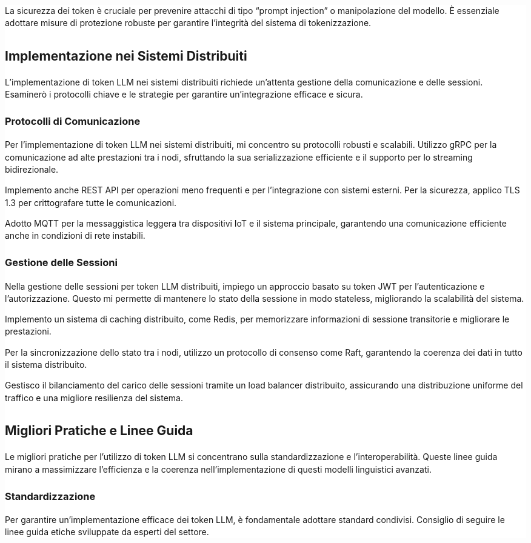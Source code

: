 
La sicurezza dei token è cruciale per prevenire attacchi di tipo &#8220;prompt injection&#8221; o manipolazione del modello. È essenziale adottare misure di protezione robuste per garantire l&#8217;integrità del sistema di tokenizzazione.


## Implementazione nei Sistemi Distribuiti

L&#8217;implementazione di token LLM nei sistemi distribuiti richiede un&#8217;attenta gestione della comunicazione e delle sessioni. Esaminerò i protocolli chiave e le strategie per garantire un&#8217;integrazione efficace e sicura.


### Protocolli di Comunicazione

Per l&#8217;implementazione di token LLM nei sistemi distribuiti, mi concentro su protocolli robusti e scalabili. Utilizzo gRPC per la comunicazione ad alte prestazioni tra i nodi, sfruttando la sua serializzazione efficiente e il supporto per lo streaming bidirezionale.


Implemento anche REST API per operazioni meno frequenti e per l&#8217;integrazione con sistemi esterni. Per la sicurezza, applico TLS 1.3 per crittografare tutte le comunicazioni.


Adotto MQTT per la messaggistica leggera tra dispositivi IoT e il sistema principale, garantendo una comunicazione efficiente anche in condizioni di rete instabili.


### Gestione delle Sessioni

Nella gestione delle sessioni per token LLM distribuiti, impiego un approccio basato su token JWT per l&#8217;autenticazione e l&#8217;autorizzazione. Questo mi permette di mantenere lo stato della sessione in modo stateless, migliorando la scalabilità del sistema.


Implemento un sistema di caching distribuito, come Redis, per memorizzare informazioni di sessione transitorie e migliorare le prestazioni.


Per la sincronizzazione dello stato tra i nodi, utilizzo un protocollo di consenso come Raft, garantendo la coerenza dei dati in tutto il sistema distribuito.


Gestisco il bilanciamento del carico delle sessioni tramite un load balancer distribuito, assicurando una distribuzione uniforme del traffico e una migliore resilienza del sistema.


## Migliori Pratiche e Linee Guida

Le migliori pratiche per l&#8217;utilizzo di token LLM si concentrano sulla standardizzazione e l&#8217;interoperabilità. Queste linee guida mirano a massimizzare l&#8217;efficienza e la coerenza nell&#8217;implementazione di questi modelli linguistici avanzati.


### Standardizzazione

Per garantire un&#8217;implementazione efficace dei token LLM, è fondamentale adottare standard condivisi. Consiglio di seguire le linee guida etiche sviluppate da esperti del settore.
